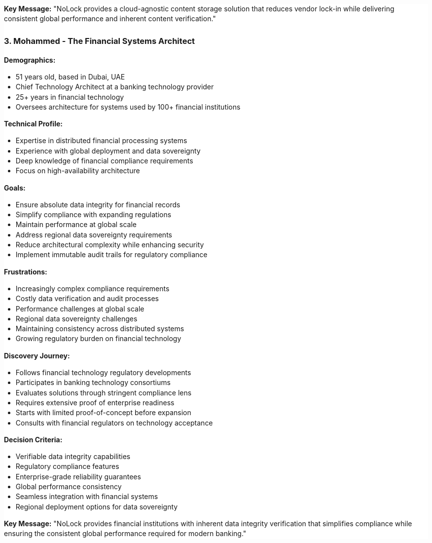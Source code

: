 **Key Message:**
"NoLock provides a cloud-agnostic content storage solution that reduces vendor lock-in while delivering consistent global performance and inherent content verification."

### 3. Mohammed - The Financial Systems Architect

**Demographics:**
- 51 years old, based in Dubai, UAE
- Chief Technology Architect at a banking technology provider
- 25+ years in financial technology
- Oversees architecture for systems used by 100+ financial institutions

**Technical Profile:**
- Expertise in distributed financial processing systems
- Experience with global deployment and data sovereignty
- Deep knowledge of financial compliance requirements
- Focus on high-availability architecture

**Goals:**
- Ensure absolute data integrity for financial records
- Simplify compliance with expanding regulations
- Maintain performance at global scale
- Address regional data sovereignty requirements
- Reduce architectural complexity while enhancing security
- Implement immutable audit trails for regulatory compliance

**Frustrations:**
- Increasingly complex compliance requirements
- Costly data verification and audit processes
- Performance challenges at global scale
- Regional data sovereignty challenges
- Maintaining consistency across distributed systems
- Growing regulatory burden on financial technology

**Discovery Journey:**
- Follows financial technology regulatory developments
- Participates in banking technology consortiums
- Evaluates solutions through stringent compliance lens
- Requires extensive proof of enterprise readiness
- Starts with limited proof-of-concept before expansion
- Consults with financial regulators on technology acceptance

**Decision Criteria:**
- Verifiable data integrity capabilities
- Regulatory compliance features
- Enterprise-grade reliability guarantees
- Global performance consistency
- Seamless integration with financial systems
- Regional deployment options for data sovereignty

**Key Message:**
"NoLock provides financial institutions with inherent data integrity verification that simplifies compliance while ensuring the consistent global performance required for modern banking."
